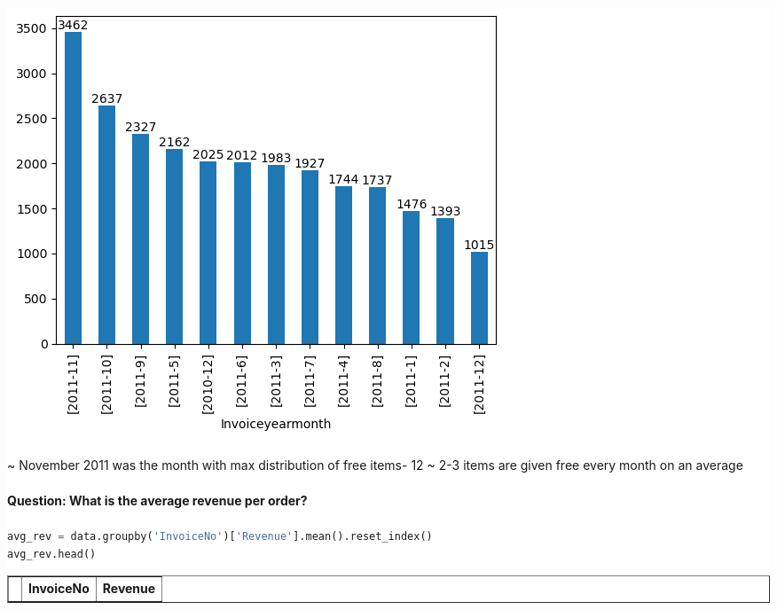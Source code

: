 


    
![png](output_90_1.png)
    


~ November 2011 was the month with max distribution of free items- 12
~ 2-3 items are given free every month on an average

**<h4>Question:** What is the average revenue per order?</h4>


```python
avg_rev = data.groupby('InvoiceNo')['Revenue'].mean().reset_index()
avg_rev.head()
```




<div>
<style scoped>
    .dataframe tbody tr th:only-of-type {
        vertical-align: middle;
    }

    .dataframe tbody tr th {
        vertical-align: top;
    }

    .dataframe thead th {
        text-align: right;
    }
</style>
<table border="1" class="dataframe">
  <thead>
    <tr style="text-align: right;">
      <th></th>
      <th>InvoiceNo</th>
      <th>Revenue</th>
    </tr>
  </thead>
  <tbody>
    <tr>